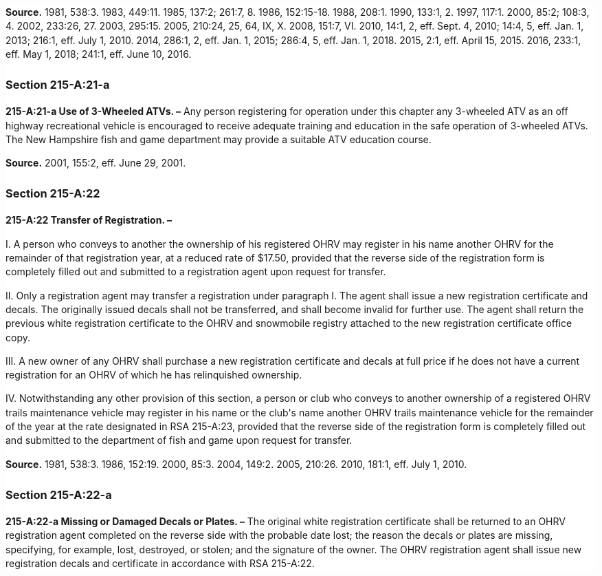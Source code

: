 **Source.** 1981, 538:3. 1983, 449:11. 1985, 137:2; 261:7, 8. 1986,
152:15-18. 1988, 208:1. 1990, 133:1, 2. 1997, 117:1. 2000, 85:2; 108:3,
4. 2002, 233:26, 27. 2003, 295:15. 2005, 210:24, 25, 64, IX, X. 2008,
151:7, VI. 2010, 14:1, 2, eff. Sept. 4, 2010; 14:4, 5, eff. Jan. 1,
2013; 216:1, eff. July 1, 2010. 2014, 286:1, 2, eff. Jan. 1, 2015;
286:4, 5, eff. Jan. 1, 2018. 2015, 2:1, eff. April 15, 2015. 2016,
233:1, eff. May 1, 2018; 241:1, eff. June 10, 2016.

### Section 215-A:21-a

 **215-A:21-a Use of 3-Wheeled ATVs. –** Any person registering for
operation under this chapter any 3-wheeled ATV as an off highway
recreational vehicle is encouraged to receive adequate training and
education in the safe operation of 3-wheeled ATVs. The New Hampshire
fish and game department may provide a suitable ATV education course.

**Source.** 2001, 155:2, eff. June 29, 2001.

### Section 215-A:22

 **215-A:22 Transfer of Registration. –**
                                             
 I. A person who conveys to another the ownership of his registered
OHRV may register in his name another OHRV for the remainder of that
registration year, at a reduced rate of 
                                             $17.50, provided that the
reverse side of the registration form is completely filled out and
submitted to a registration agent upon request for transfer.
                                             
 II. Only a registration agent may transfer a registration under
paragraph I. The agent shall issue a new registration certificate and
decals. The originally issued decals shall not be transferred, and shall
become invalid for further use. The agent shall return the previous
white registration certificate to the OHRV and snowmobile registry
attached to the new registration certificate office copy.
                                             
 III. A new owner of any OHRV shall purchase a new registration
certificate and decals at full price if he does not have a current
registration for an OHRV of which he has relinquished ownership.
                                             
 IV. Notwithstanding any other provision of this section, a person or
club who conveys to another ownership of a registered OHRV trails
maintenance vehicle may register in his name or the club's name another
OHRV trails maintenance vehicle for the remainder of the year at the
rate designated in RSA 215-A:23, provided that the reverse side of the
registration form is completely filled out and submitted to the
department of fish and game upon request for transfer.

**Source.** 1981, 538:3. 1986, 152:19. 2000, 85:3. 2004, 149:2. 2005,
210:26. 2010, 181:1, eff. July 1, 2010.

### Section 215-A:22-a

 **215-A:22-a Missing or Damaged Decals or Plates. –** The original
white registration certificate shall be returned to an OHRV registration
agent completed on the reverse side with the probable date lost; the
reason the decals or plates are missing, specifying, for example, lost,
destroyed, or stolen; and the signature of the owner. The OHRV
registration agent shall issue new registration decals and certificate
in accordance with RSA 215-A:22.
